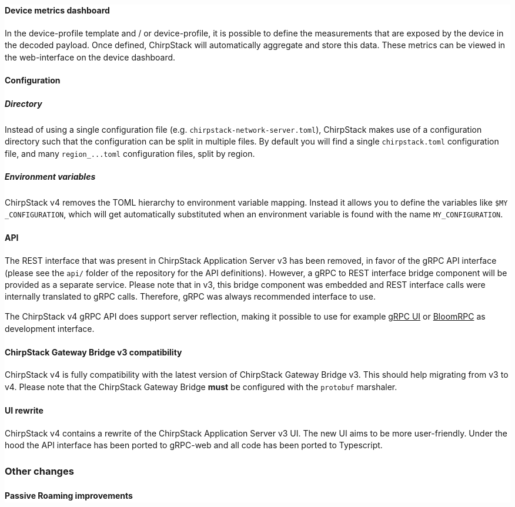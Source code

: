 #### Device metrics dashboard

In the device-profile template and / or device-profile, it is possible to define
the measurements that are exposed by the device in the decoded payload. Once
defined, ChirpStack will automatically aggregate and store this data. These
metrics can be viewed in the web-interface on the device dashboard.

#### Configuration

##### Directory

Instead of using a single configuration file (e.g. `chirpstack-network-server.toml`),
ChirpStack makes use of a configuration directory such that the configuration
can be split in multiple files. By default you will find a single `chirpstack.toml`
configuration file, and many `region_...toml` configuration files, split
by region.

##### Environment variables

ChirpStack v4 removes the TOML hierarchy to environment variable mapping.
Instead it allows you to define the variables like `$MY_CONFIGURATION`, which
will get automatically substituted when an environment variable is found with
the name `MY_CONFIGURATION`.

#### API

The REST interface that was present in ChirpStack Application Server v3 has
been removed, in favor of the gRPC API interface (please see the `api/` folder
of the repository for the API definitions). However, a gRPC to REST interface
bridge component will be provided as a separate service. Please note that
in v3, this bridge component was embedded and REST interface calls were
internally translated to gRPC calls. Therefore, gRPC was always recommended
interface to use.

The ChirpStack v4 gRPC API does support server reflection, making it possible
to use for example [gRPC UI](https://github.com/fullstorydev/grpcui) or
[BloomRPC](https://github.com/bloomrpc/bloomrpc) as development interface.

#### ChirpStack Gateway Bridge v3 compatibility

ChirpStack v4 is fully compatibility with the latest version of ChirpStack
Gateway Bridge v3. This should help migrating from v3 to v4. Please note that
the ChirpStack Gateway Bridge **must** be configured with the `protobuf`
marshaler.

#### UI rewrite

ChirpStack v4 contains a rewrite of the ChirpStack Application Server v3 UI.
The new UI aims to be more user-friendly. Under the hood the API interface
has been ported to gRPC-web and all code has been ported to Typescript.

### Other changes

#### Passive Roaming improvements

